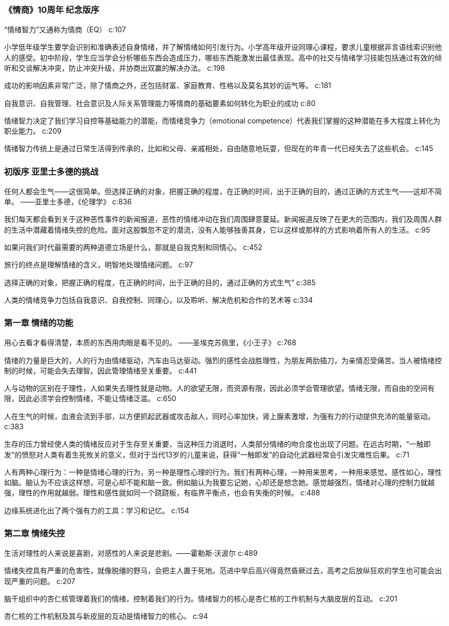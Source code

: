 ### 《情商》10周年 纪念版序

“情绪智力”又通称为情商（EQ） c:107

小学低年级学生要学会识别和准确表述自身情绪，并了解情绪如何引发行为。小学高年级开设同理心课程，要求儿童根据非言语线索识别他人的感受。初中阶段，学生应当学会分析哪些东西会造成压力，哪些东西能激发出最佳表现。高中的社交与情绪学习技能包括通过有效的倾听和交谈解决冲突，防止冲突升级，并协商出双赢的解决办法。 c:198

成功的影响因素非常广泛，除了情商之外，还包括财富、家庭教育、性格以及莫名其妙的运气等。 c:181

自我意识、自我管理、社会意识及人际关系管理能力等情商的基础要素如何转化为职业的成功 c:80

情绪智力决定了我们学习自控等基础能力的潜能，而情绪竞争力（emotional competence）代表我们掌握的这种潜能在多大程度上转化为职业能力。 c:209

情绪智力传统上是通过日常生活得到传承的，比如和父母、亲戚相处，自由随意地玩耍，但现在的年青一代已经失去了这些机会。 c:145

### 初版序 亚里士多德的挑战

任何人都会生气——这很简单。但选择正确的对象，把握正确的程度，在正确的时间，出于正确的目的，通过正确的方式生气——这却不简单。
——亚里士多德，《伦理学》 c:836

我们每天都会看到关于这种恶性事件的新闻报道，恶性的情绪冲动在我们周围肆意蔓延。新闻报道反映了在更大的范围内，我们及周围人群的生活中潜藏着情绪失控的危险。面对这股飘忽不定的潜流，没有人能够独善其身，它以这样或那样的方式影响着所有人的生活。 c:95

如果问我们时代最需要的两种道德立场是什么，那就是自我克制和同情心。 c:452

旅行的终点是理解情绪的含义，明智地处理情绪问题。 c:97

选择正确的对象，把握正确的程度，在正确的时间，出于正确的目的，通过正确的方式生气” c:385

人类的情绪竞争力包括自我意识、自我控制、同理心，以及聆听、解决危机和合作的艺术等 c:334

### 第一章 情绪的功能

用心去看才看得清楚，本质的东西用肉眼是看不见的。
——圣埃克苏佩里，《小王子》 c:768

情绪的力量是巨大的，人的行为由情绪驱动，汽车由马达驱动。强烈的感性会战胜理性，为朋友两肋插刀，为亲情忍受痛苦。当人被情绪控制的时候，可能会失去理智。因此管理情绪至关重要。 c:441

人与动物的区别在于理性，人如果失去理性就是动物。人的欲望无限，而资源有限，因此必须学会管理欲望。情绪无限，而自由的空间有限，因此必须学会控制情绪，不能让情绪泛滥。 c:650

人在生气的时候，血液会流到手部，以方便抓起武器或攻击敌人，同时心率加快，肾上腺素激增，为强有力的行动提供充沛的能量驱动。 c:383

生存的压力曾经使人类的情绪反应对于生存至关重要，当这种压力消退时，人类部分情绪的吻合度也出现了问题。在远古时期，“一触即发”的愤怒对人类有着生死攸关的意义，但对于当代13岁的儿童来说，获得“一触即发”的自动化武器经常会引发灾难性后果。 c:71

人有两种心理行为：一种是情绪心理的行为，另一种是理性心理的行为。我们有两种心理，一种用来思考，一种用来感觉。感性如心，理性如脑。脑认为不应该这样想，可是心却不能和脑一致。例如脑认为我要忘记她，心却还是想念她。感觉越强烈，情绪对心理的控制力就越强，理性的作用就越弱。理性和感性就如同一个跷跷板，有临界平衡点，也会有失衡的时候。 c:488

边缘系统进化出了两个强有力的工具：学习和记忆。 c:154

### 第二章 情绪失控

生活对理性的人来说是喜剧，对感性的人来说是悲剧。——霍勒斯·沃波尔 c:489

情绪失控具有严重的危害性，就像脱缰的野马，会把主人置于死地。范进中举后高兴得竟然昏厥过去，高考之后放纵狂欢的学生也可能会出现严重的问题。 c:207

脑干组织中的杏仁核管理着我们的情绪，控制着我们的行为。情绪智力的核心是杏仁核的工作机制与大脑皮层的互动。 c:201

杏仁核的工作机制及其与新皮层的互动是情绪智力的核心。 c:94
